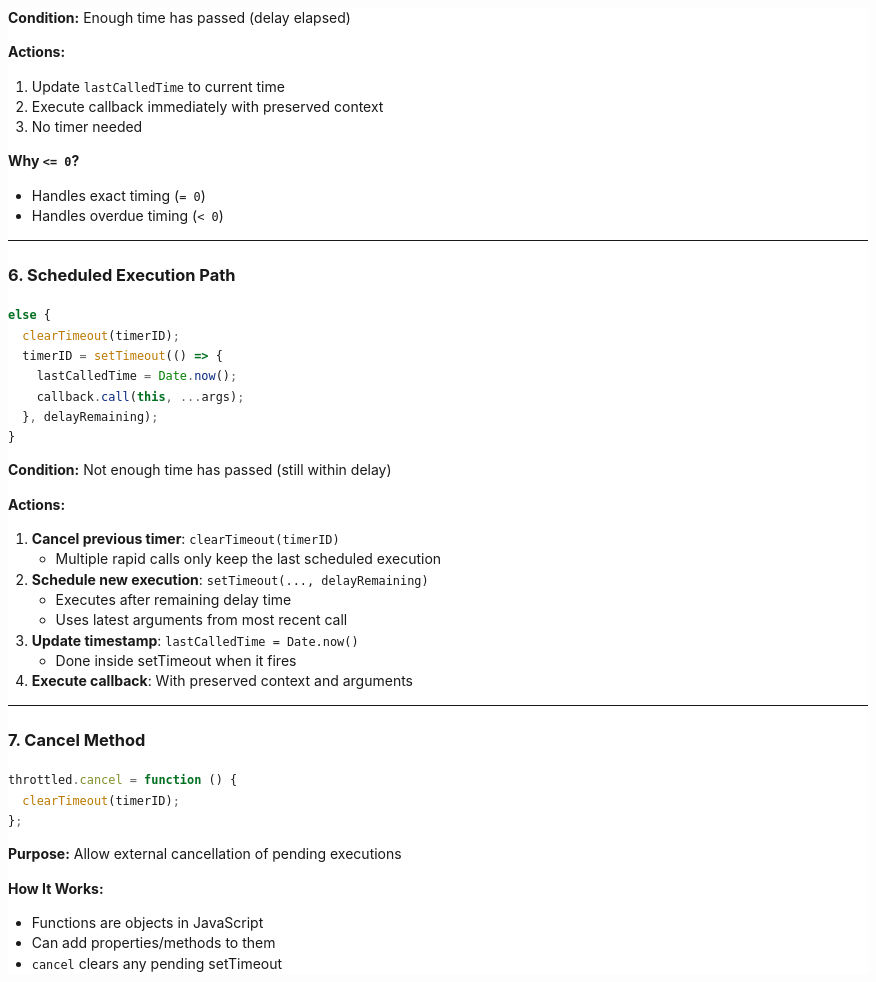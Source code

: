 **Condition:** Enough time has passed (delay elapsed)

**Actions:**

1. Update `lastCalledTime` to current time
2. Execute callback immediately with preserved context
3. No timer needed

**Why `<= 0`?**

- Handles exact timing (`= 0`)
- Handles overdue timing (`< 0`)

---

### 6. **Scheduled Execution Path**

```javascript
else {
  clearTimeout(timerID);
  timerID = setTimeout(() => {
    lastCalledTime = Date.now();
    callback.call(this, ...args);
  }, delayRemaining);
}
```

**Condition:** Not enough time has passed (still within delay)

**Actions:**

1. **Cancel previous timer**: `clearTimeout(timerID)`
   - Multiple rapid calls only keep the last scheduled execution
2. **Schedule new execution**: `setTimeout(..., delayRemaining)`
   - Executes after remaining delay time
   - Uses latest arguments from most recent call
3. **Update timestamp**: `lastCalledTime = Date.now()`
   - Done inside setTimeout when it fires
4. **Execute callback**: With preserved context and arguments

---

### 7. **Cancel Method**

```javascript
throttled.cancel = function () {
  clearTimeout(timerID);
};
```

**Purpose:** Allow external cancellation of pending executions

**How It Works:**

- Functions are objects in JavaScript
- Can add properties/methods to them
- `cancel` clears any pending setTimeout
